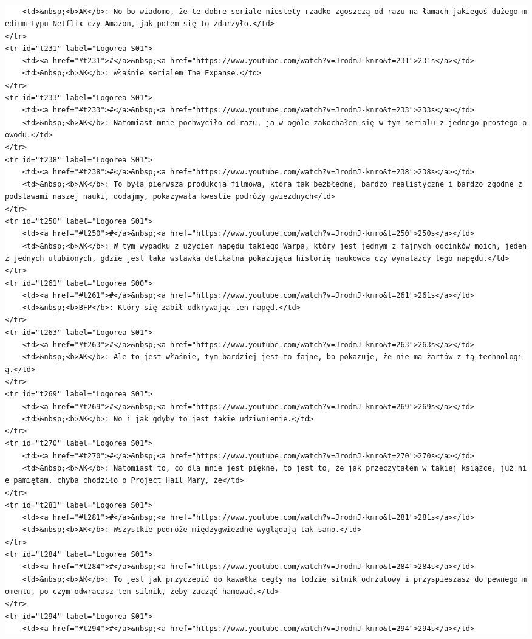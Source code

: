         <td>&nbsp;<b>AK</b>: No bo wiadomo, że te dobre seriale niestety rzadko zgoszczą od razu na łamach jakiegoś dużego medium typu Netflix czy Amazon, jak potem się to zdarzyło.</td>
    </tr>
    <tr id="t231" label="Logorea S01">
        <td><a href="#t231">#</a>&nbsp;<a href="https://www.youtube.com/watch?v=JrodmJ-knro&t=231">231s</a></td>
        <td>&nbsp;<b>AK</b>: właśnie serialem The Expanse.</td>
    </tr>
    <tr id="t233" label="Logorea S01">
        <td><a href="#t233">#</a>&nbsp;<a href="https://www.youtube.com/watch?v=JrodmJ-knro&t=233">233s</a></td>
        <td>&nbsp;<b>AK</b>: Natomiast mnie pochwyciło od razu, ja w ogóle zakochałem się w tym serialu z jednego prostego powodu.</td>
    </tr>
    <tr id="t238" label="Logorea S01">
        <td><a href="#t238">#</a>&nbsp;<a href="https://www.youtube.com/watch?v=JrodmJ-knro&t=238">238s</a></td>
        <td>&nbsp;<b>AK</b>: To była pierwsza produkcja filmowa, która tak bezbłędne, bardzo realistyczne i bardzo zgodne z podstawami naszej nauki, dodajmy, pokazywała kwestie podróży gwiezdnych</td>
    </tr>
    <tr id="t250" label="Logorea S01">
        <td><a href="#t250">#</a>&nbsp;<a href="https://www.youtube.com/watch?v=JrodmJ-knro&t=250">250s</a></td>
        <td>&nbsp;<b>AK</b>: W tym wypadku z użyciem napędu takiego Warpa, który jest jednym z fajnych odcinków moich, jeden z jednych ulubionych, gdzie jest taka wstawka delikatna pokazująca historię naukowca czy wynalazcy tego napędu.</td>
    </tr>
    <tr id="t261" label="Logorea S00">
        <td><a href="#t261">#</a>&nbsp;<a href="https://www.youtube.com/watch?v=JrodmJ-knro&t=261">261s</a></td>
        <td>&nbsp;<b>BFP</b>: Który się zabił odkrywając ten napęd.</td>
    </tr>
    <tr id="t263" label="Logorea S01">
        <td><a href="#t263">#</a>&nbsp;<a href="https://www.youtube.com/watch?v=JrodmJ-knro&t=263">263s</a></td>
        <td>&nbsp;<b>AK</b>: Ale to jest właśnie, tym bardziej jest to fajne, bo pokazuje, że nie ma żartów z tą technologią.</td>
    </tr>
    <tr id="t269" label="Logorea S01">
        <td><a href="#t269">#</a>&nbsp;<a href="https://www.youtube.com/watch?v=JrodmJ-knro&t=269">269s</a></td>
        <td>&nbsp;<b>AK</b>: No i jak gdyby to jest takie udziwnienie.</td>
    </tr>
    <tr id="t270" label="Logorea S01">
        <td><a href="#t270">#</a>&nbsp;<a href="https://www.youtube.com/watch?v=JrodmJ-knro&t=270">270s</a></td>
        <td>&nbsp;<b>AK</b>: Natomiast to, co dla mnie jest piękne, to jest to, że jak przeczytałem w takiej książce, już nie pamiętam, chyba chodziło o Project Hail Mary, że</td>
    </tr>
    <tr id="t281" label="Logorea S01">
        <td><a href="#t281">#</a>&nbsp;<a href="https://www.youtube.com/watch?v=JrodmJ-knro&t=281">281s</a></td>
        <td>&nbsp;<b>AK</b>: Wszystkie podróże międzygwiezdne wyglądają tak samo.</td>
    </tr>
    <tr id="t284" label="Logorea S01">
        <td><a href="#t284">#</a>&nbsp;<a href="https://www.youtube.com/watch?v=JrodmJ-knro&t=284">284s</a></td>
        <td>&nbsp;<b>AK</b>: To jest jak przyczepić do kawałka cegły na lodzie silnik odrzutowy i przyspieszasz do pewnego momentu, po czym odwracasz ten silnik, żeby zacząć hamować.</td>
    </tr>
    <tr id="t294" label="Logorea S01">
        <td><a href="#t294">#</a>&nbsp;<a href="https://www.youtube.com/watch?v=JrodmJ-knro&t=294">294s</a></td>